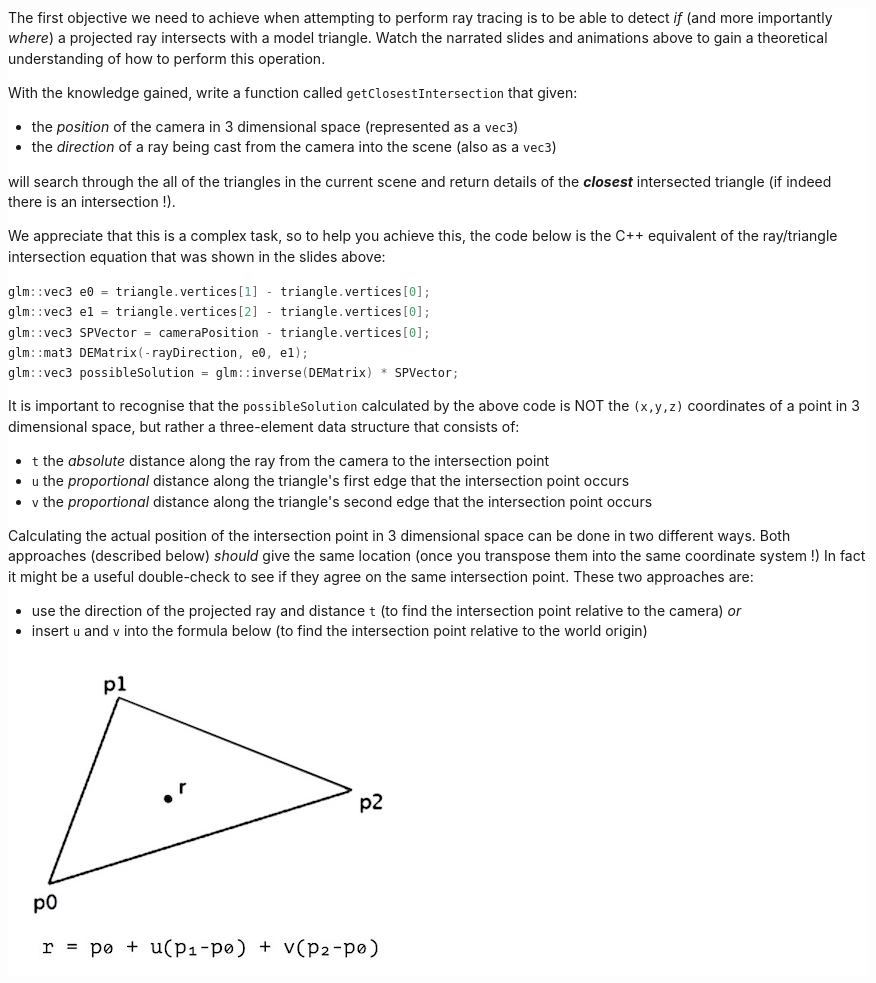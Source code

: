 The first objective we need to achieve when attempting to perform ray tracing is to be able to detect _if_ (and more importantly _where_) a projected ray intersects with a model triangle. Watch the narrated slides and animations above to gain a theoretical understanding of how to perform this operation.

With the knowledge gained, write a function called `getClosestIntersection` that given:
- the _position_ of the camera in 3 dimensional space (represented as a `vec3`)
- the _direction_ of a ray being cast from the camera into the scene (also as a `vec3`)

will search through the all of the triangles in the current scene and return details of the _**closest**_ intersected triangle (if indeed there is an intersection !).

We appreciate that this is a complex task, so to help you achieve this, the code below is the C++ equivalent of the ray/triangle intersection equation that was shown in the slides above:  

``` cpp
glm::vec3 e0 = triangle.vertices[1] - triangle.vertices[0];
glm::vec3 e1 = triangle.vertices[2] - triangle.vertices[0];
glm::vec3 SPVector = cameraPosition - triangle.vertices[0];
glm::mat3 DEMatrix(-rayDirection, e0, e1);
glm::vec3 possibleSolution = glm::inverse(DEMatrix) * SPVector;
```

It is important to recognise that the `possibleSolution` calculated by the above code is NOT the `(x,y,z)` coordinates of a point in 3 dimensional space, but rather a three-element data structure that consists of:

- `t` the _absolute_ distance along the ray from the camera to the intersection point
- `u` the _proportional_ distance along the triangle's first edge that the intersection point occurs
- `v` the _proportional_ distance along the triangle's second edge that the intersection point occurs

Calculating the actual position of the intersection point in 3 dimensional space can be done in two different ways. Both approaches (described below) _should_ give the same location (once you transpose them into the same coordinate system !) In fact it might be a useful double-check to see if they agree on the same intersection point. These two approaches are:

- use the direction of the projected ray and distance `t` (to find the intersection point relative to the camera) _or_
- insert `u` and `v` into the formula below (to find the intersection point relative to the world origin)


  


![](02%20Closest%20Intersection/images/formula.jpg)
